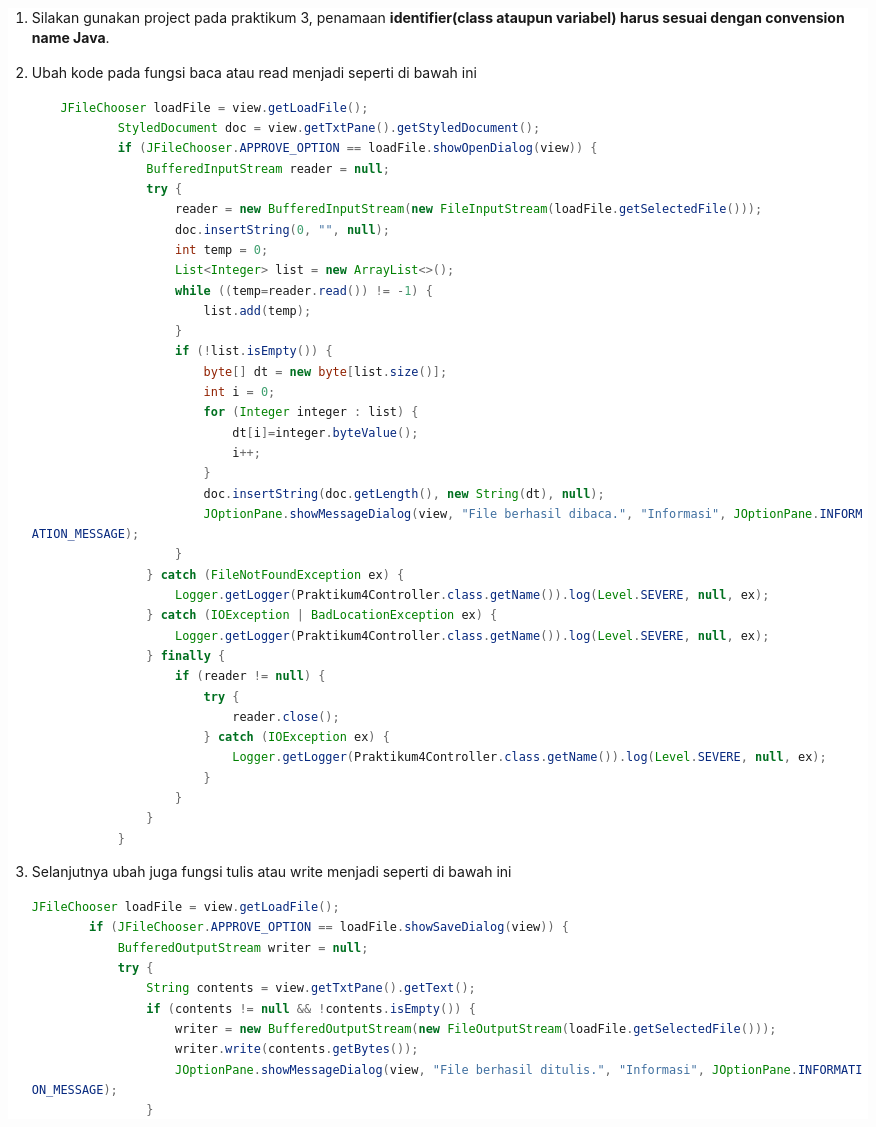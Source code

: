 1. Silakan gunakan project pada praktikum 3, penamaan **identifier(class ataupun variabel) harus sesuai dengan convension name Java**.
2. Ubah kode pada fungsi baca atau read menjadi seperti di bawah ini

    ```java
        JFileChooser loadFile = view.getLoadFile();
                StyledDocument doc = view.getTxtPane().getStyledDocument();
                if (JFileChooser.APPROVE_OPTION == loadFile.showOpenDialog(view)) {
                    BufferedInputStream reader = null;
                    try {
                        reader = new BufferedInputStream(new FileInputStream(loadFile.getSelectedFile()));
                        doc.insertString(0, "", null);
                        int temp = 0;
                        List<Integer> list = new ArrayList<>();
                        while ((temp=reader.read()) != -1) {                    
                            list.add(temp);
                        }
                        if (!list.isEmpty()) {
                            byte[] dt = new byte[list.size()];
                            int i = 0;
                            for (Integer integer : list) {
                                dt[i]=integer.byteValue();
                                i++;
                            }
                            doc.insertString(doc.getLength(), new String(dt), null);
                            JOptionPane.showMessageDialog(view, "File berhasil dibaca.", "Informasi", JOptionPane.INFORMATION_MESSAGE);
                        }
                    } catch (FileNotFoundException ex) {
                        Logger.getLogger(Praktikum4Controller.class.getName()).log(Level.SEVERE, null, ex);
                    } catch (IOException | BadLocationException ex) {
                        Logger.getLogger(Praktikum4Controller.class.getName()).log(Level.SEVERE, null, ex);
                    } finally {
                        if (reader != null) {
                            try {
                                reader.close();
                            } catch (IOException ex) {
                                Logger.getLogger(Praktikum4Controller.class.getName()).log(Level.SEVERE, null, ex);
                            }
                        }
                    }
                }
    ```
3. Selanjutnya ubah juga fungsi tulis atau write menjadi seperti di bawah ini
    ```java
    JFileChooser loadFile = view.getLoadFile();
            if (JFileChooser.APPROVE_OPTION == loadFile.showSaveDialog(view)) {
                BufferedOutputStream writer = null;
                try {
                    String contents = view.getTxtPane().getText();
                    if (contents != null && !contents.isEmpty()) {
                        writer = new BufferedOutputStream(new FileOutputStream(loadFile.getSelectedFile()));
                        writer.write(contents.getBytes());
                        JOptionPane.showMessageDialog(view, "File berhasil ditulis.", "Informasi", JOptionPane.INFORMATION_MESSAGE);
                    }
    